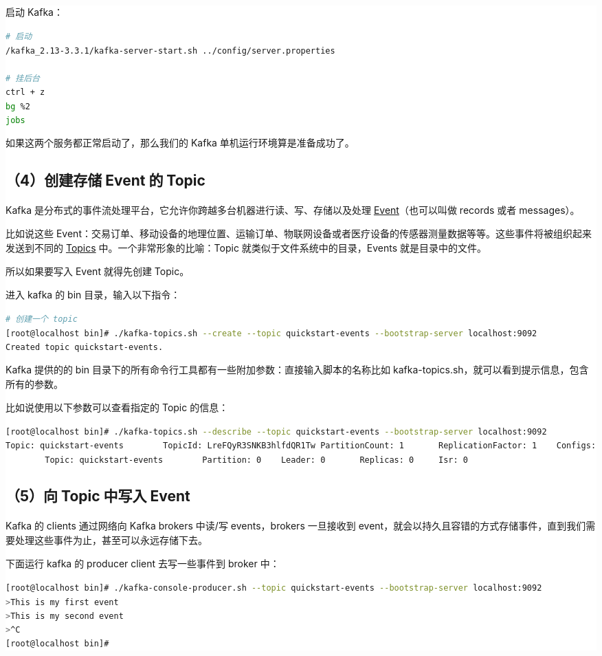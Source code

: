 启动 Kafka：

```bash
# 启动
/kafka_2.13-3.3.1/kafka-server-start.sh ../config/server.properties

# 挂后台
ctrl + z
bg %2
jobs
```

如果这两个服务都正常启动了，那么我们的 Kafka 单机运行环境算是准备成功了。

## （4）创建存储 Event 的 Topic

Kafka 是分布式的事件流处理平台，它允许你跨越多台机器进行读、写、存储以及处理 [Event](https://kafka.apache.org/documentation/#messages)（也可以叫做 records 或者 messages）。

比如说这些 Event：交易订单、移动设备的地理位置、运输订单、物联网设备或者医疗设备的传感器测量数据等等。这些事件将被组织起来发送到不同的 [Topics](https://kafka.apache.org/documentation/#intro_concepts_and_terms) 中。一个非常形象的比喻：Topic 就类似于文件系统中的目录，Events 就是目录中的文件。

所以如果要写入 Event 就得先创建 Topic。

进入 kafka 的 bin 目录，输入以下指令：

```bash
# 创建一个 topic
[root@localhost bin]# ./kafka-topics.sh --create --topic quickstart-events --bootstrap-server localhost:9092
Created topic quickstart-events.
```

Kafka 提供的的 bin 目录下的所有命令行工具都有一些附加参数：直接输入脚本的名称比如 kafka-topics.sh，就可以看到提示信息，包含所有的参数。

比如说使用以下参数可以查看指定的 Topic 的信息：

```bash
[root@localhost bin]# ./kafka-topics.sh --describe --topic quickstart-events --bootstrap-server localhost:9092
Topic: quickstart-events        TopicId: LreFQyR3SNKB3hlfdQR1Tw PartitionCount: 1       ReplicationFactor: 1    Configs:
        Topic: quickstart-events        Partition: 0    Leader: 0       Replicas: 0     Isr: 0
```

## （5）向 Topic 中写入 Event

Kafka 的 clients 通过网络向 Kafka brokers 中读/写 events，brokers 一旦接收到 event，就会以持久且容错的方式存储事件，直到我们需要处理这些事件为止，甚至可以永远存储下去。

下面运行 kafka 的 producer client 去写一些事件到 broker 中：

```bash
[root@localhost bin]# ./kafka-console-producer.sh --topic quickstart-events --bootstrap-server localhost:9092
>This is my first event
>This is my second event
>^C
[root@localhost bin]#
```

